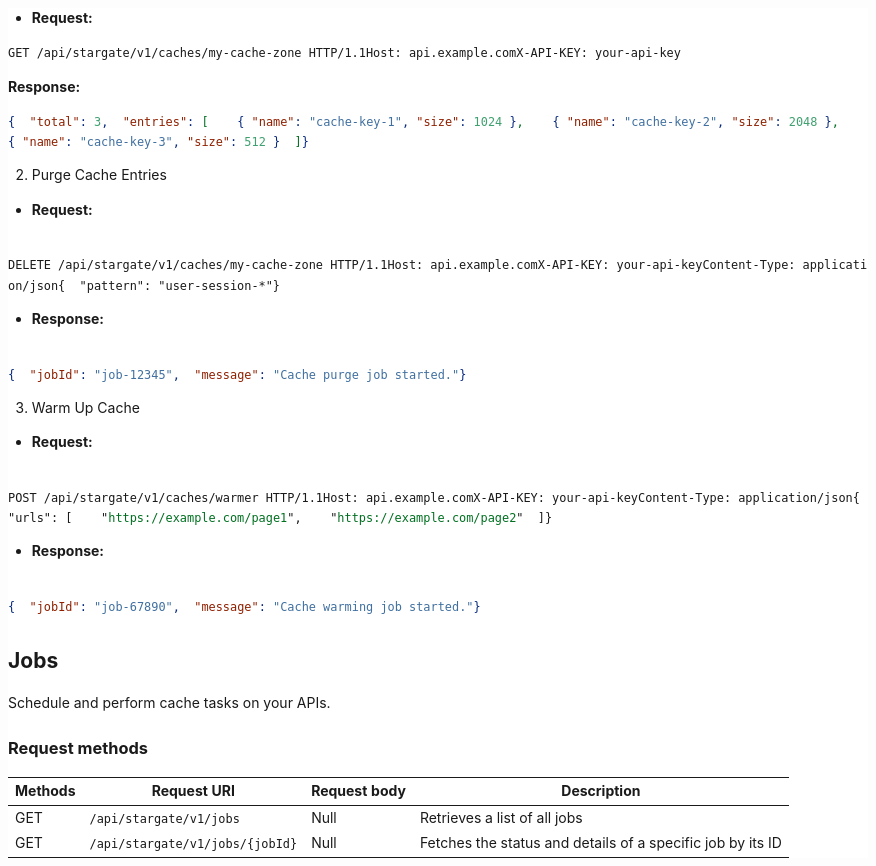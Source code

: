 - **Request:**

```rest
GET /api/stargate/v1/caches/my-cache-zone HTTP/1.1Host: api.example.comX-API-KEY: your-api-key
```

**Response:**

```json
{  "total": 3,  "entries": [    { "name": "cache-key-1", "size": 1024 },    { "name": "cache-key-2", "size": 2048 },    { "name": "cache-key-3", "size": 512 }  ]}
```

2. Purge Cache Entries

- **Request:**

```rest

DELETE /api/stargate/v1/caches/my-cache-zone HTTP/1.1Host: api.example.comX-API-KEY: your-api-keyContent-Type: application/json{  "pattern": "user-session-*"}
```

- **Response:**

```json

{  "jobId": "job-12345",  "message": "Cache purge job started."}
```

3. Warm Up Cache

- **Request:**

```rest

POST /api/stargate/v1/caches/warmer HTTP/1.1Host: api.example.comX-API-KEY: your-api-keyContent-Type: application/json{  "urls": [    "https://example.com/page1",    "https://example.com/page2"  ]}
```

- **Response:**

```json

{  "jobId": "job-67890",  "message": "Cache warming job started."}
```


## Jobs

Schedule and perform cache tasks on your APIs.

### Request methods

| **Methods** | **Request URI**                   | **Request body** | **Description**                                                |
|---------|-------------------------------|--------------|------------------------------------------------------------|
| GET     | `/api/stargate/v1/jobs`         | Null         | Retrieves a list of all jobs                               |
| GET     | `/api/stargate/v1/jobs/{jobId}` | Null         | Fetches the status and details of a specific job by its ID |
